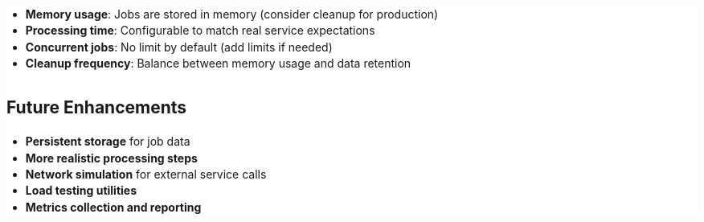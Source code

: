 - **Memory usage**: Jobs are stored in memory (consider cleanup for production)
- **Processing time**: Configurable to match real service expectations
- **Concurrent jobs**: No limit by default (add limits if needed)
- **Cleanup frequency**: Balance between memory usage and data retention

## Future Enhancements

- **Persistent storage** for job data
- **More realistic processing steps**
- **Network simulation** for external service calls
- **Load testing utilities**
- **Metrics collection and reporting**
